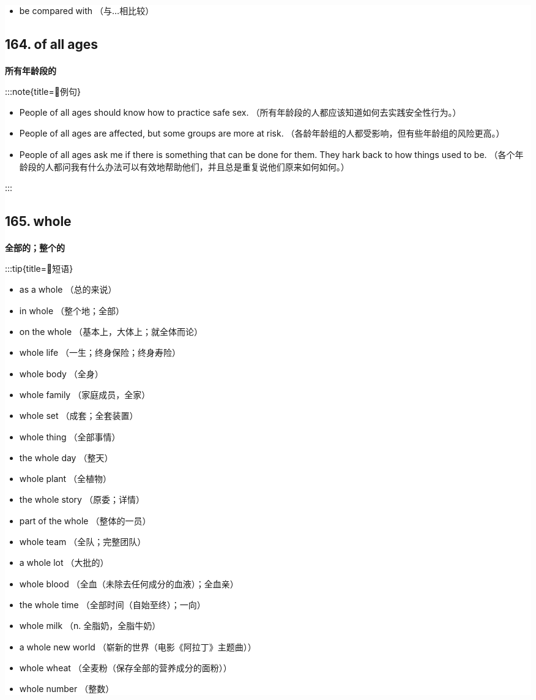 - be compared with （与…相比较）


## 164. of all ages

**所有年龄段的**

:::note{title=🎤例句}

- People of all ages should know how to practice safe sex. （所有年龄段的人都应该知道如何去实践安全性行为。）

- People of all ages are affected, but some groups are more at risk. （各龄年龄组的人都受影响，但有些年龄组的风险更高。）

- People of all ages ask me if there is something that can be done for them. They hark back to how things used to be. （各个年龄段的人都问我有什么办法可以有效地帮助他们，并且总是重复说他们原来如何如何。）

:::

## 165. whole

**全部的；整个的**

:::tip{title=🤩短语}

- as a whole （总的来说）

- in whole （整个地；全部）

- on the whole （基本上，大体上；就全体而论）

- whole life （一生；终身保险；终身寿险）

- whole body （全身）

- whole family （家庭成员，全家）

- whole set （成套；全套装置）

- whole thing （全部事情）

- the whole day （整天）

- whole plant （全植物）

- the whole story （原委；详情）

- part of the whole （整体的一员）

- whole team （全队；完整团队）

- a whole lot （大批的）

- whole blood （全血（未除去任何成分的血液）；全血亲）

- the whole time （全部时间（自始至终）；一向）

- whole milk （n. 全脂奶，全脂牛奶）

- a whole new world （崭新的世界（电影《阿拉丁》主题曲））

- whole wheat （全麦粉（保存全部的营养成分的面粉））

- whole number （整数）
